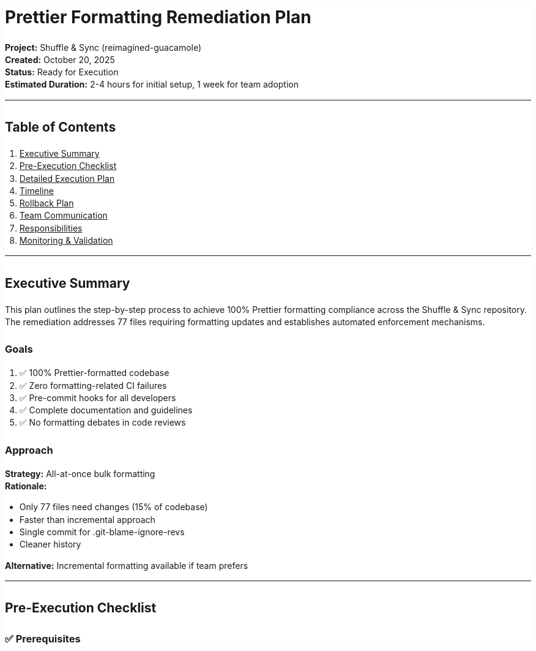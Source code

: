 # Prettier Formatting Remediation Plan

**Project:** Shuffle & Sync (reimagined-guacamole)  
**Created:** October 20, 2025  
**Status:** Ready for Execution  
**Estimated Duration:** 2-4 hours for initial setup, 1 week for team adoption

---

## Table of Contents
1. [Executive Summary](#executive-summary)
2. [Pre-Execution Checklist](#pre-execution-checklist)
3. [Detailed Execution Plan](#detailed-execution-plan)
4. [Timeline](#timeline)
5. [Rollback Plan](#rollback-plan)
6. [Team Communication](#team-communication)
7. [Responsibilities](#responsibilities)
8. [Monitoring & Validation](#monitoring--validation)

---

## Executive Summary

This plan outlines the step-by-step process to achieve 100% Prettier formatting compliance across the Shuffle & Sync repository. The remediation addresses 77 files requiring formatting updates and establishes automated enforcement mechanisms.

### Goals
1. ✅ 100% Prettier-formatted codebase
2. ✅ Zero formatting-related CI failures
3. ✅ Pre-commit hooks for all developers
4. ✅ Complete documentation and guidelines
5. ✅ No formatting debates in code reviews

### Approach
**Strategy:** All-at-once bulk formatting  
**Rationale:** 
- Only 77 files need changes (15% of codebase)
- Faster than incremental approach
- Single commit for .git-blame-ignore-revs
- Cleaner history

**Alternative:** Incremental formatting available if team prefers

---

## Pre-Execution Checklist

### ✅ Prerequisites
